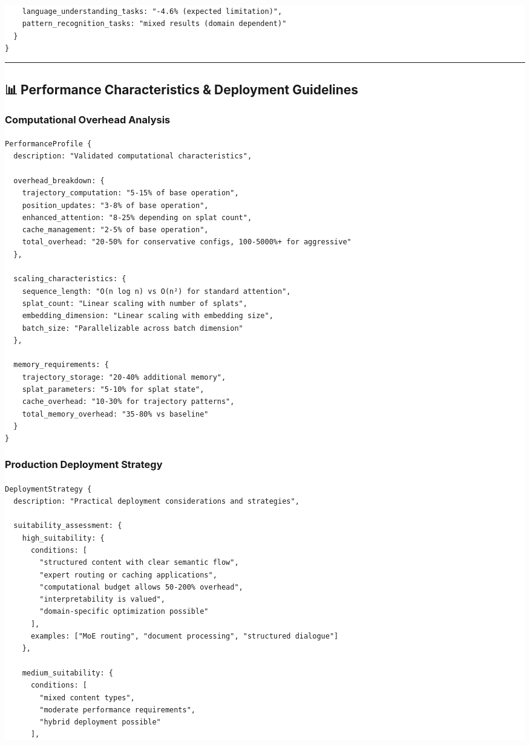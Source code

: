 ```blueprint
    language_understanding_tasks: "-4.6% (expected limitation)",
    pattern_recognition_tasks: "mixed results (domain dependent)"
  }
}
```

---

## 📊 Performance Characteristics & Deployment Guidelines

### Computational Overhead Analysis

```blueprint
PerformanceProfile {
  description: "Validated computational characteristics",
  
  overhead_breakdown: {
    trajectory_computation: "5-15% of base operation",
    position_updates: "3-8% of base operation", 
    enhanced_attention: "8-25% depending on splat count",
    cache_management: "2-5% of base operation",
    total_overhead: "20-50% for conservative configs, 100-5000%+ for aggressive"
  },
  
  scaling_characteristics: {
    sequence_length: "O(n log n) vs O(n²) for standard attention",
    splat_count: "Linear scaling with number of splats",
    embedding_dimension: "Linear scaling with embedding size",
    batch_size: "Parallelizable across batch dimension"
  },
  
  memory_requirements: {
    trajectory_storage: "20-40% additional memory",
    splat_parameters: "5-10% for splat state",
    cache_overhead: "10-30% for trajectory patterns",
    total_memory_overhead: "35-80% vs baseline"
  }
}
```

### Production Deployment Strategy

```blueprint
DeploymentStrategy {
  description: "Practical deployment considerations and strategies",
  
  suitability_assessment: {
    high_suitability: {
      conditions: [
        "structured content with clear semantic flow",
        "expert routing or caching applications", 
        "computational budget allows 50-200% overhead",
        "interpretability is valued",
        "domain-specific optimization possible"
      ],
      examples: ["MoE routing", "document processing", "structured dialogue"]
    },
    
    medium_suitability: {
      conditions: [
        "mixed content types",
        "moderate performance requirements",
        "hybrid deployment possible"
      ],
```